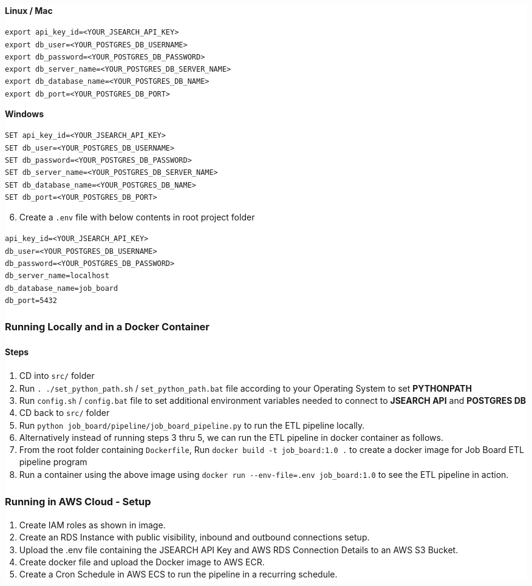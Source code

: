   **Linux / Mac**
   ```
   export api_key_id=<YOUR_JSEARCH_API_KEY>
   export db_user=<YOUR_POSTGRES_DB_USERNAME>
   export db_password=<YOUR_POSTGRES_DB_PASSWORD>
   export db_server_name=<YOUR_POSTGRES_DB_SERVER_NAME>
   export db_database_name=<YOUR_POSTGRES_DB_NAME>
   export db_port=<YOUR_POSTGRES_DB_PORT>
   ```
   
   **Windows**
   ```
   SET api_key_id=<YOUR_JSEARCH_API_KEY>
   SET db_user=<YOUR_POSTGRES_DB_USERNAME>
   SET db_password=<YOUR_POSTGRES_DB_PASSWORD>
   SET db_server_name=<YOUR_POSTGRES_DB_SERVER_NAME>
   SET db_database_name=<YOUR_POSTGRES_DB_NAME>
   SET db_port=<YOUR_POSTGRES_DB_PORT>
   ```
6. Create a ```.env``` file with below contents in root project folder

```
api_key_id=<YOUR_JSEARCH_API_KEY>
db_user=<YOUR_POSTGRES_DB_USERNAME>
db_password=<YOUR_POSTGRES_DB_PASSWORD>
db_server_name=localhost
db_database_name=job_board
db_port=5432
```

### Running Locally and in a Docker Container

#### Steps

1. CD into ```src/``` folder
2. Run ```. ./set_python_path.sh``` / ```set_python_path.bat``` file according to your Operating System to set **PYTHONPATH**
3. Run ```config.sh``` / ```config.bat``` file to set additional environment variables needed to connect to **JSEARCH API** and **POSTGRES DB**
4. CD back to ```src/``` folder  
5. Run ```python job_board/pipeline/job_board_pipeline.py``` to run the ETL pipeline locally.
6. Alternatively instead of running steps 3 thru 5, we can run the ETL pipeline in docker container as follows. 
7. From the root folder containing ```Dockerfile```, Run ```docker build -t job_board:1.0 .``` to create a docker image for Job Board ETL pipeline program
8. Run a container using the above image using ```docker run --env-file=.env job_board:1.0``` to see the ETL pipeline in action.

### Running in AWS Cloud - Setup

1. Create IAM roles as shown in image.
2. Create an RDS Instance with public visibility, inbound and outbound connections setup.
3. Upload the .env file containing the JSEARCH API Key and AWS RDS Connection Details to an AWS S3 Bucket.
4. Create docker file and upload the Docker image to AWS ECR.
5. Create a Cron Schedule in AWS ECS to run the pipeline in a recurring schedule.
